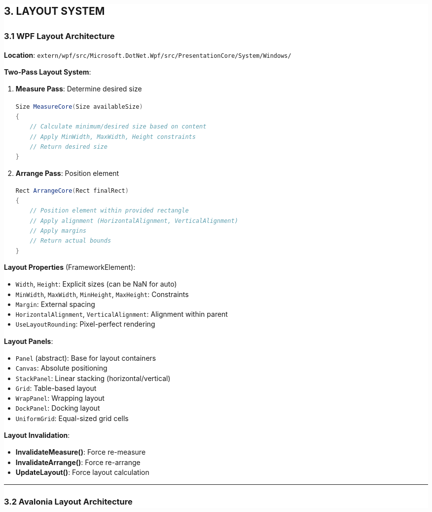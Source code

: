 
## 3. LAYOUT SYSTEM

### 3.1 WPF Layout Architecture

**Location**: `extern/wpf/src/Microsoft.DotNet.Wpf/src/PresentationCore/System/Windows/`

**Two-Pass Layout System**:

1. **Measure Pass**: Determine desired size
   ```csharp
   Size MeasureCore(Size availableSize)
   {
       // Calculate minimum/desired size based on content
       // Apply MinWidth, MaxWidth, Height constraints
       // Return desired size
   }
   ```

2. **Arrange Pass**: Position element
   ```csharp
   Rect ArrangeCore(Rect finalRect)
   {
       // Position element within provided rectangle
       // Apply alignment (HorizontalAlignment, VerticalAlignment)
       // Apply margins
       // Return actual bounds
   }
   ```

**Layout Properties** (FrameworkElement):
- `Width`, `Height`: Explicit sizes (can be NaN for auto)
- `MinWidth`, `MaxWidth`, `MinHeight`, `MaxHeight`: Constraints
- `Margin`: External spacing
- `HorizontalAlignment`, `VerticalAlignment`: Alignment within parent
- `UseLayoutRounding`: Pixel-perfect rendering

**Layout Panels**:
- `Panel` (abstract): Base for layout containers
- `Canvas`: Absolute positioning
- `StackPanel`: Linear stacking (horizontal/vertical)
- `Grid`: Table-based layout
- `WrapPanel`: Wrapping layout
- `DockPanel`: Docking layout
- `UniformGrid`: Equal-sized grid cells

**Layout Invalidation**:
- **InvalidateMeasure()**: Force re-measure
- **InvalidateArrange()**: Force re-arrange
- **UpdateLayout()**: Force layout calculation

---

### 3.2 Avalonia Layout Architecture
